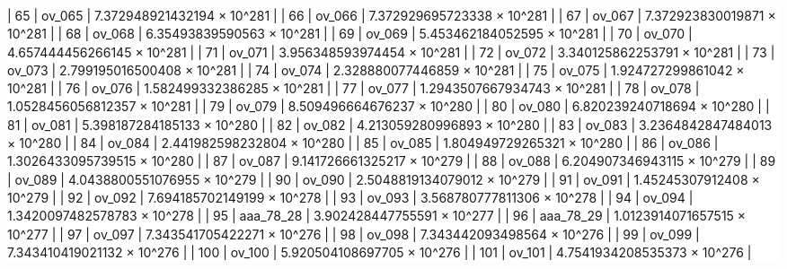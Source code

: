 | 65 | ov_065 | 7.372948921432194 × 10^281 |
| 66 | ov_066 | 7.372929695723338 × 10^281 |
| 67 | ov_067 | 7.372923830019871 × 10^281 |
| 68 | ov_068 | 6.35493839590563 × 10^281 |
| 69 | ov_069 | 5.453462184052595 × 10^281 |
| 70 | ov_070 | 4.657444456266145 × 10^281 |
| 71 | ov_071 | 3.956348593974454 × 10^281 |
| 72 | ov_072 | 3.340125862253791 × 10^281 |
| 73 | ov_073 | 2.799195016500408 × 10^281 |
| 74 | ov_074 | 2.328880077446859 × 10^281 |
| 75 | ov_075 | 1.924727299861042 × 10^281 |
| 76 | ov_076 | 1.582499332386285 × 10^281 |
| 77 | ov_077 | 1.2943507667934743 × 10^281 |
| 78 | ov_078 | 1.0528456056812357 × 10^281 |
| 79 | ov_079 | 8.509496664676237 × 10^280 |
| 80 | ov_080 | 6.820239240718694 × 10^280 |
| 81 | ov_081 | 5.398187284185133 × 10^280 |
| 82 | ov_082 | 4.213059280996893 × 10^280 |
| 83 | ov_083 | 3.2364842847484013 × 10^280 |
| 84 | ov_084 | 2.441982598232804 × 10^280 |
| 85 | ov_085 | 1.804949729265321 × 10^280 |
| 86 | ov_086 | 1.3026433095739515 × 10^280 |
| 87 | ov_087 | 9.141726661325217 × 10^279 |
| 88 | ov_088 | 6.204907346943115 × 10^279 |
| 89 | ov_089 | 4.0438800551076955 × 10^279 |
| 90 | ov_090 | 2.5048819134079012 × 10^279 |
| 91 | ov_091 | 1.45245307912408 × 10^279 |
| 92 | ov_092 | 7.694185702149199 × 10^278 |
| 93 | ov_093 | 3.568780777811306 × 10^278 |
| 94 | ov_094 | 1.3420097482578783 × 10^278 |
| 95 | aaa_78_28 | 3.902428447755591 × 10^277 |
| 96 | aaa_78_29 | 1.0123914071657515 × 10^277 |
| 97 | ov_097 | 7.343541705422271 × 10^276 |
| 98 | ov_098 | 7.343442093498564 × 10^276 |
| 99 | ov_099 | 7.343410419021132 × 10^276 |
| 100 | ov_100 | 5.920504108697705 × 10^276 |
| 101 | ov_101 | 4.7541934208535373 × 10^276 |
